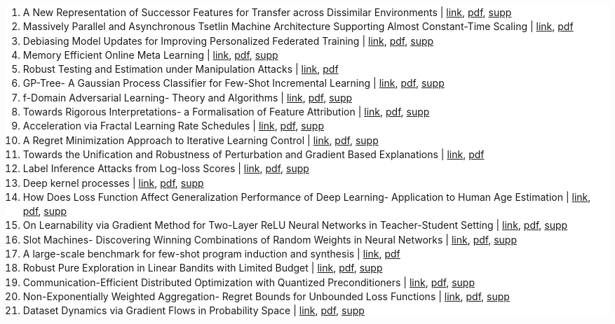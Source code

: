 1. A New Representation of Successor Features for Transfer across Dissimilar Environments | [link](https://proceedings.mlr.press/v139/abdolshah21a.html), [pdf](http://proceedings.mlr.press/v139/abdolshah21a/abdolshah21a.pdf), [supp](http://proceedings.mlr.press/v139/abdolshah21a/abdolshah21a-supp.pdf)
2. Massively Parallel and Asynchronous Tsetlin Machine Architecture Supporting Almost Constant-Time Scaling | [link](https://proceedings.mlr.press/v139/abeyrathna21a.html), [pdf](http://proceedings.mlr.press/v139/abeyrathna21a/abeyrathna21a.pdf)
3. Debiasing Model Updates for Improving Personalized Federated Training | [link](https://proceedings.mlr.press/v139/acar21a.html), [pdf](http://proceedings.mlr.press/v139/acar21a/acar21a.pdf), [supp](http://proceedings.mlr.press/v139/acar21a/acar21a-supp.pdf)
4. Memory Efficient Online Meta Learning | [link](https://proceedings.mlr.press/v139/acar21b.html), [pdf](http://proceedings.mlr.press/v139/acar21b/acar21b.pdf), [supp](http://proceedings.mlr.press/v139/acar21b/acar21b-supp.pdf)
5. Robust Testing and Estimation under Manipulation Attacks | [link](https://proceedings.mlr.press/v139/acharya21a.html), [pdf](http://proceedings.mlr.press/v139/acharya21a/acharya21a.pdf)
6. GP-Tree- A Gaussian Process Classifier for Few-Shot Incremental Learning | [link](https://proceedings.mlr.press/v139/achituve21a.html), [pdf](http://proceedings.mlr.press/v139/achituve21a/achituve21a.pdf), [supp](http://proceedings.mlr.press/v139/achituve21a/achituve21a-supp.pdf)
7. f-Domain Adversarial Learning- Theory and Algorithms | [link](https://proceedings.mlr.press/v139/acuna21a.html), [pdf](http://proceedings.mlr.press/v139/acuna21a/acuna21a.pdf), [supp](http://proceedings.mlr.press/v139/acuna21a/acuna21a-supp.pdf)
8. Towards Rigorous Interpretations- a Formalisation of Feature Attribution | [link](https://proceedings.mlr.press/v139/afchar21a.html), [pdf](http://proceedings.mlr.press/v139/afchar21a/afchar21a.pdf), [supp](http://proceedings.mlr.press/v139/afchar21a/afchar21a-supp.pdf)
9. Acceleration via Fractal Learning Rate Schedules | [link](https://proceedings.mlr.press/v139/agarwal21a.html), [pdf](http://proceedings.mlr.press/v139/agarwal21a/agarwal21a.pdf), [supp](http://proceedings.mlr.press/v139/agarwal21a/agarwal21a-supp.pdf)
10. A Regret Minimization Approach to Iterative Learning Control | [link](https://proceedings.mlr.press/v139/agarwal21b.html), [pdf](http://proceedings.mlr.press/v139/agarwal21b/agarwal21b.pdf), [supp](http://proceedings.mlr.press/v139/agarwal21b/agarwal21b-supp.pdf)
11. Towards the Unification and Robustness of Perturbation and Gradient Based Explanations | [link](https://proceedings.mlr.press/v139/agarwal21c.html), [pdf](http://proceedings.mlr.press/v139/agarwal21c/agarwal21c.pdf)
12. Label Inference Attacks from Log-loss Scores | [link](https://proceedings.mlr.press/v139/aggarwal21a.html), [pdf](http://proceedings.mlr.press/v139/aggarwal21a/aggarwal21a.pdf), [supp](http://proceedings.mlr.press/v139/aggarwal21a/aggarwal21a-supp.pdf)
13. Deep kernel processes | [link](https://proceedings.mlr.press/v139/aitchison21a.html), [pdf](http://proceedings.mlr.press/v139/aitchison21a/aitchison21a.pdf), [supp](http://proceedings.mlr.press/v139/aitchison21a/aitchison21a-supp.pdf)
14. How Does Loss Function Affect Generalization Performance of Deep Learning- Application to Human Age Estimation | [link](https://proceedings.mlr.press/v139/akbari21a.html), [pdf](http://proceedings.mlr.press/v139/akbari21a/akbari21a.pdf), [supp](http://proceedings.mlr.press/v139/akbari21a/akbari21a-supp.pdf)
15. On Learnability via Gradient Method for Two-Layer ReLU Neural Networks in Teacher-Student Setting | [link](https://proceedings.mlr.press/v139/akiyama21a.html), [pdf](http://proceedings.mlr.press/v139/akiyama21a/akiyama21a.pdf), [supp](http://proceedings.mlr.press/v139/akiyama21a/akiyama21a-supp.pdf)
16. Slot Machines- Discovering Winning Combinations of Random Weights in Neural Networks | [link](https://proceedings.mlr.press/v139/aladago21a.html), [pdf](http://proceedings.mlr.press/v139/aladago21a/aladago21a.pdf), [supp](http://proceedings.mlr.press/v139/aladago21a/aladago21a-supp.pdf)
17. A large-scale benchmark for few-shot program induction and synthesis | [link](https://proceedings.mlr.press/v139/alet21a.html), [pdf](http://proceedings.mlr.press/v139/alet21a/alet21a.pdf)
18. Robust Pure Exploration in Linear Bandits with Limited Budget | [link](https://proceedings.mlr.press/v139/alieva21a.html), [pdf](http://proceedings.mlr.press/v139/alieva21a/alieva21a.pdf), [supp](http://proceedings.mlr.press/v139/alieva21a/alieva21a-supp.pdf)
19. Communication-Efficient Distributed Optimization with Quantized Preconditioners | [link](https://proceedings.mlr.press/v139/alimisis21a.html), [pdf](http://proceedings.mlr.press/v139/alimisis21a/alimisis21a.pdf), [supp](http://proceedings.mlr.press/v139/alimisis21a/alimisis21a-supp.pdf)
20. Non-Exponentially Weighted Aggregation- Regret Bounds for Unbounded Loss Functions | [link](https://proceedings.mlr.press/v139/alquier21a.html), [pdf](http://proceedings.mlr.press/v139/alquier21a/alquier21a.pdf), [supp](http://proceedings.mlr.press/v139/alquier21a/alquier21a-supp.pdf)
21. Dataset Dynamics via Gradient Flows in Probability Space | [link](https://proceedings.mlr.press/v139/alvarez-melis21a.html), [pdf](http://proceedings.mlr.press/v139/alvarez-melis21a/alvarez-melis21a.pdf), [supp](http://proceedings.mlr.press/v139/alvarez-melis21a/alvarez-melis21a-supp.pdf)
